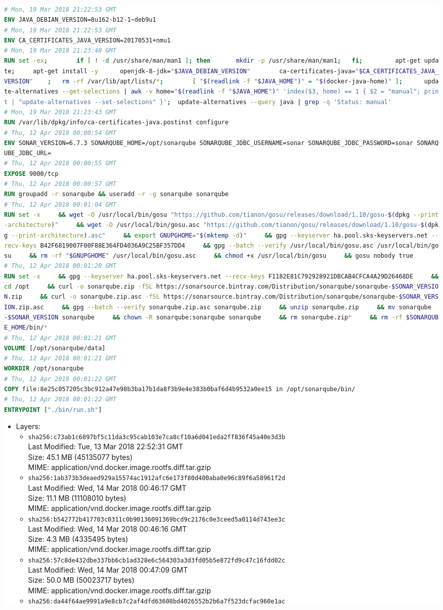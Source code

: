 ```dockerfile
# Mon, 19 Mar 2018 21:22:53 GMT
ENV JAVA_DEBIAN_VERSION=8u162-b12-1~deb9u1
# Mon, 19 Mar 2018 21:22:53 GMT
ENV CA_CERTIFICATES_JAVA_VERSION=20170531+nmu1
# Mon, 19 Mar 2018 21:23:40 GMT
RUN set -ex; 		if [ ! -d /usr/share/man/man1 ]; then 		mkdir -p /usr/share/man/man1; 	fi; 		apt-get update; 	apt-get install -y 		openjdk-8-jdk="$JAVA_DEBIAN_VERSION" 		ca-certificates-java="$CA_CERTIFICATES_JAVA_VERSION" 	; 	rm -rf /var/lib/apt/lists/*; 		[ "$(readlink -f "$JAVA_HOME")" = "$(docker-java-home)" ]; 		update-alternatives --get-selections | awk -v home="$(readlink -f "$JAVA_HOME")" 'index($3, home) == 1 { $2 = "manual"; print | "update-alternatives --set-selections" }'; 	update-alternatives --query java | grep -q 'Status: manual'
# Mon, 19 Mar 2018 21:23:43 GMT
RUN /var/lib/dpkg/info/ca-certificates-java.postinst configure
# Thu, 12 Apr 2018 00:00:54 GMT
ENV SONAR_VERSION=6.7.3 SONARQUBE_HOME=/opt/sonarqube SONARQUBE_JDBC_USERNAME=sonar SONARQUBE_JDBC_PASSWORD=sonar SONARQUBE_JDBC_URL=
# Thu, 12 Apr 2018 00:00:55 GMT
EXPOSE 9000/tcp
# Thu, 12 Apr 2018 00:00:57 GMT
RUN groupadd -r sonarqube && useradd -r -g sonarqube sonarqube
# Thu, 12 Apr 2018 00:01:04 GMT
RUN set -x     && wget -O /usr/local/bin/gosu "https://github.com/tianon/gosu/releases/download/1.10/gosu-$(dpkg --print-architecture)"     && wget -O /usr/local/bin/gosu.asc "https://github.com/tianon/gosu/releases/download/1.10/gosu-$(dpkg --print-architecture).asc"     && export GNUPGHOME="$(mktemp -d)"     && gpg --keyserver ha.pool.sks-keyservers.net --recv-keys B42F6819007F00F88E364FD4036A9C25BF357DD4     && gpg --batch --verify /usr/local/bin/gosu.asc /usr/local/bin/gosu     && rm -rf "$GNUPGHOME" /usr/local/bin/gosu.asc     && chmod +x /usr/local/bin/gosu     && gosu nobody true
# Thu, 12 Apr 2018 00:01:20 GMT
RUN set -x     && gpg --keyserver ha.pool.sks-keyservers.net --recv-keys F1182E81C792928921DBCAB4CFCA4A29D26468DE     && cd /opt     && curl -o sonarqube.zip -fSL https://sonarsource.bintray.com/Distribution/sonarqube/sonarqube-$SONAR_VERSION.zip     && curl -o sonarqube.zip.asc -fSL https://sonarsource.bintray.com/Distribution/sonarqube/sonarqube-$SONAR_VERSION.zip.asc     && gpg --batch --verify sonarqube.zip.asc sonarqube.zip     && unzip sonarqube.zip     && mv sonarqube-$SONAR_VERSION sonarqube     && chown -R sonarqube:sonarqube sonarqube     && rm sonarqube.zip*     && rm -rf $SONARQUBE_HOME/bin/*
# Thu, 12 Apr 2018 00:01:21 GMT
VOLUME [/opt/sonarqube/data]
# Thu, 12 Apr 2018 00:01:21 GMT
WORKDIR /opt/sonarqube
# Thu, 12 Apr 2018 00:01:22 GMT
COPY file:8e25c057205c3bc912a47e98b3ba17b1da8f3b9e4e383b0baf6d4b9532a0ee15 in /opt/sonarqube/bin/ 
# Thu, 12 Apr 2018 00:01:22 GMT
ENTRYPOINT ["./bin/run.sh"]
```

-	Layers:
	-	`sha256:c73ab1c6897bf5c11da3c95cab103e7ca8cf10a6d041eda2ff836f45a40e3d3b`  
		Last Modified: Tue, 13 Mar 2018 22:52:31 GMT  
		Size: 45.1 MB (45135077 bytes)  
		MIME: application/vnd.docker.image.rootfs.diff.tar.gzip
	-	`sha256:1ab373b3deaed929a15574ac1912afc6e173f80d400aba0e96c89f6a58961f2d`  
		Last Modified: Wed, 14 Mar 2018 00:46:17 GMT  
		Size: 11.1 MB (11108010 bytes)  
		MIME: application/vnd.docker.image.rootfs.diff.tar.gzip
	-	`sha256:b542772b417703c0311c0b90136091369bcd9c2176c0e3ceed5a0114d743ee3c`  
		Last Modified: Wed, 14 Mar 2018 00:46:16 GMT  
		Size: 4.3 MB (4335495 bytes)  
		MIME: application/vnd.docker.image.rootfs.diff.tar.gzip
	-	`sha256:57c8de432dbe337bb6cb1ad328e6c564303a3d3fd05b5e872fd9c47c16fdd02c`  
		Last Modified: Wed, 14 Mar 2018 00:47:09 GMT  
		Size: 50.0 MB (50023717 bytes)  
		MIME: application/vnd.docker.image.rootfs.diff.tar.gzip
	-	`sha256:da44f64ae9991a9e8cb7c2af4dfd63608bd4026552b2b6a7f523dcfac960e1ac`  
